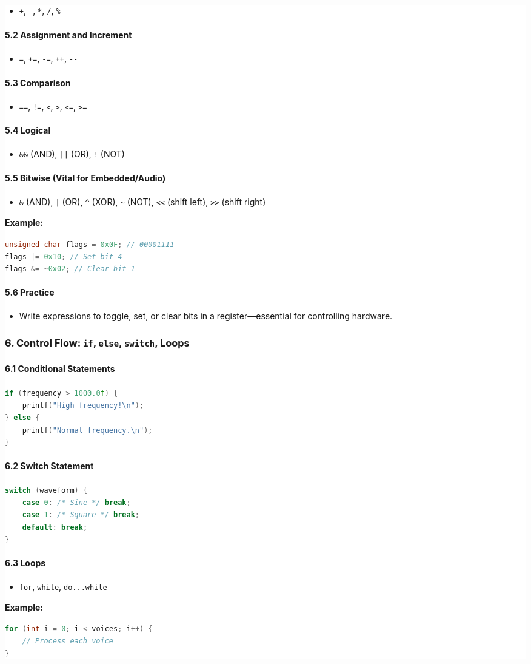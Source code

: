 - `+`, `-`, `*`, `/`, `%`

#### 5.2 Assignment and Increment

- `=`, `+=`, `-=`, `++`, `--`

#### 5.3 Comparison

- `==`, `!=`, `<`, `>`, `<=`, `>=`

#### 5.4 Logical

- `&&` (AND), `||` (OR), `!` (NOT)

#### 5.5 Bitwise (Vital for Embedded/Audio)

- `&` (AND), `|` (OR), `^` (XOR), `~` (NOT), `<<` (shift left), `>>` (shift right)

**Example:**
```c
unsigned char flags = 0x0F; // 00001111
flags |= 0x10; // Set bit 4
flags &= ~0x02; // Clear bit 1
```

#### 5.6 Practice

- Write expressions to toggle, set, or clear bits in a register—essential for controlling hardware.


### 6. Control Flow: `if`, `else`, `switch`, Loops

#### 6.1 Conditional Statements

```c
if (frequency > 1000.0f) {
    printf("High frequency!\n");
} else {
    printf("Normal frequency.\n");
}
```

#### 6.2 Switch Statement

```c
switch (waveform) {
    case 0: /* Sine */ break;
    case 1: /* Square */ break;
    default: break;
}
```

#### 6.3 Loops

- `for`, `while`, `do...while`

**Example:**
```c
for (int i = 0; i < voices; i++) {
    // Process each voice
}
```
